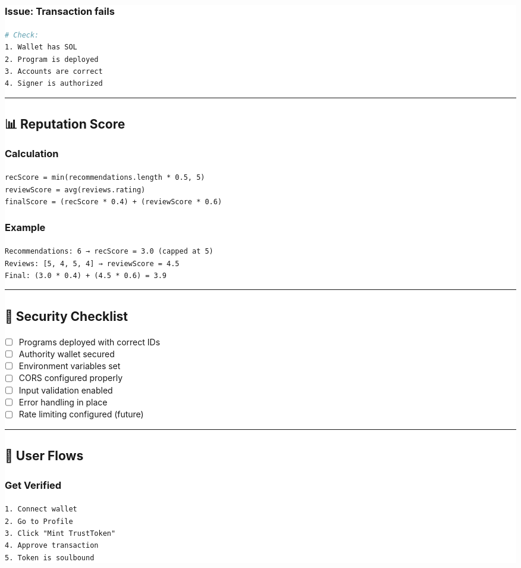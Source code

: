 ### Issue: Transaction fails
```bash
# Check:
1. Wallet has SOL
2. Program is deployed
3. Accounts are correct
4. Signer is authorized
```

---

## 📊 Reputation Score

### Calculation
```
recScore = min(recommendations.length * 0.5, 5)
reviewScore = avg(reviews.rating)
finalScore = (recScore * 0.4) + (reviewScore * 0.6)
```

### Example
```
Recommendations: 6 → recScore = 3.0 (capped at 5)
Reviews: [5, 4, 5, 4] → reviewScore = 4.5
Final: (3.0 * 0.4) + (4.5 * 0.6) = 3.9
```

---

## 🔐 Security Checklist

- [ ] Programs deployed with correct IDs
- [ ] Authority wallet secured
- [ ] Environment variables set
- [ ] CORS configured properly
- [ ] Input validation enabled
- [ ] Error handling in place
- [ ] Rate limiting configured (future)

---

## 📱 User Flows

### Get Verified
```
1. Connect wallet
2. Go to Profile
3. Click "Mint TrustToken"
4. Approve transaction
5. Token is soulbound
```

